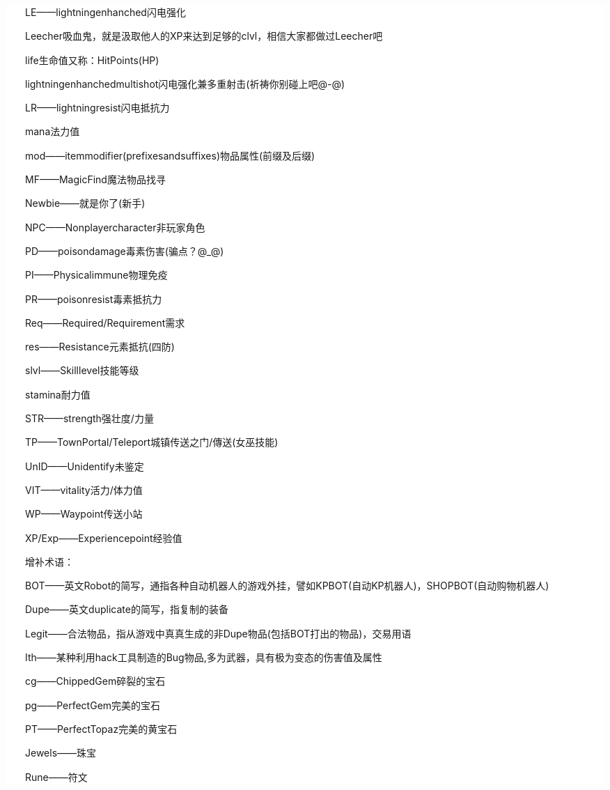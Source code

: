   　　LE——lightningenhanched闪电强化

  　　Leecher吸血鬼，就是汲取他人的XP来达到足够的clvl，相信大家都做过Leecher吧

  　　life生命值又称：HitPoints(HP)

  　　lightningenhanchedmultishot闪电强化兼多重射击(祈祷你别碰上吧@-@)

  　　LR——lightningresist闪电抵抗力

  　　mana法力值

  　　mod——itemmodifier(prefixesandsuffixes)物品属性(前缀及后缀)

  　　MF——MagicFind魔法物品找寻

  　　Newbie——就是你了(新手)

  　　NPC——Nonplayercharacter非玩家角色

  　　PD——poisondamage毒素伤害(骗点？@_@)

  　　PI——Physicalimmune物理免疫

  　　PR——poisonresist毒素抵抗力

  　　Req——Required/Requirement需求

  　　res——Resistance元素抵抗(四防)

  　　slvl——Skilllevel技能等级

  　　stamina耐力值

  　　STR——strength强壮度/力量

  　　TP——TownPortal/Teleport城镇传送之门/傳送(女巫技能)

  　　UnID——Unidentify未鉴定

  　　VIT——vitality活力/体力值

  　　WP——Waypoint传送小站

  　　XP/Exp——Experiencepoint经验值

  　　增补术语：

  　　BOT——英文Robot的简写，通指各种自动机器人的游戏外挂，譬如KPBOT(自动KP机器人)，SHOPBOT(自动购物机器人)

  　　Dupe——英文duplicate的简写，指复制的装备

  　　Legit——合法物品，指从游戏中真真生成的非Dupe物品(包括BOT打出的物品)，交易用语

  　　Ith——某种利用hack工具制造的Bug物品,多为武器，具有极为变态的伤害值及属性

  　　cg——ChippedGem碎裂的宝石

  　　pg——PerfectGem完美的宝石

  　　PT——PerfectTopaz完美的黄宝石

  　　Jewels——珠宝

  　　Rune——符文
